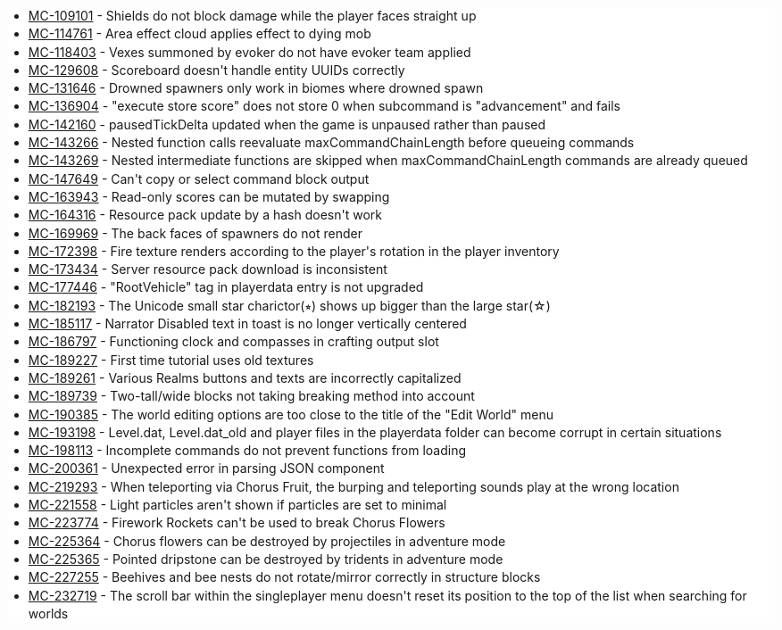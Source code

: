 - [MC-109101](https://bugs.mojang.com/browse/MC-109101) - Shields do not block damage while the player faces straight up
- [MC-114761](https://bugs.mojang.com/browse/MC-114761) - Area effect cloud applies effect to dying mob
- [MC-118403](https://bugs.mojang.com/browse/MC-118403) - Vexes summoned by evoker do not have evoker team applied
- [MC-129608](https://bugs.mojang.com/browse/MC-129608) - Scoreboard doesn't handle entity UUIDs correctly
- [MC-131646](https://bugs.mojang.com/browse/MC-131646) - Drowned spawners only work in biomes where drowned spawn
- [MC-136904](https://bugs.mojang.com/browse/MC-136904) - "execute store score" does not store 0 when subcommand is "advancement" and fails
- [MC-142160](https://bugs.mojang.com/browse/MC-142160) - pausedTickDelta updated when the game is unpaused rather than paused
- [MC-143266](https://bugs.mojang.com/browse/MC-143266) - Nested function calls reevaluate maxCommandChainLength before queueing commands
- [MC-143269](https://bugs.mojang.com/browse/MC-143269) - Nested intermediate functions are skipped when maxCommandChainLength commands are already queued
- [MC-147649](https://bugs.mojang.com/browse/MC-147649) - Can't copy or select command block output
- [MC-163943](https://bugs.mojang.com/browse/MC-163943) - Read-only scores can be mutated by swapping
- [MC-164316](https://bugs.mojang.com/browse/MC-164316) - Resource pack update by a hash doesn't work
- [MC-169969](https://bugs.mojang.com/browse/MC-169969) - The back faces of spawners do not render
- [MC-172398](https://bugs.mojang.com/browse/MC-172398) - Fire texture renders according to the player's rotation in the player inventory
- [MC-173434](https://bugs.mojang.com/browse/MC-173434) - Server resource pack download is inconsistent
- [MC-177446](https://bugs.mojang.com/browse/MC-177446) - "RootVehicle" tag in playerdata entry is not upgraded
- [MC-182193](https://bugs.mojang.com/browse/MC-182193) - The Unicode small star charictor(⭒) shows up bigger than the large star(☆)
- [MC-185117](https://bugs.mojang.com/browse/MC-185117) - Narrator Disabled text in toast is no longer vertically centered
- [MC-186797](https://bugs.mojang.com/browse/MC-186797) - Functioning clock and compasses in crafting output slot
- [MC-189227](https://bugs.mojang.com/browse/MC-189227) - First time tutorial uses old textures
- [MC-189261](https://bugs.mojang.com/browse/MC-189261) - Various Realms buttons and texts are incorrectly capitalized
- [MC-189739](https://bugs.mojang.com/browse/MC-189739) - Two-tall/wide blocks not taking breaking method into account
- [MC-190385](https://bugs.mojang.com/browse/MC-190385) - The world editing options are too close to the title of the "Edit World" menu
- [MC-193198](https://bugs.mojang.com/browse/MC-193198) - Level.dat, Level.dat_old and player files in the playerdata folder can become corrupt in certain situations
- [MC-198113](https://bugs.mojang.com/browse/MC-198113) - Incomplete commands do not prevent functions from loading
- [MC-200361](https://bugs.mojang.com/browse/MC-200361) - Unexpected error in parsing JSON component
- [MC-219293](https://bugs.mojang.com/browse/MC-219293) - When teleporting via Chorus Fruit, the burping and teleporting sounds play at the wrong location
- [MC-221558](https://bugs.mojang.com/browse/MC-221558) - Light particles aren't shown if particles are set to minimal
- [MC-223774](https://bugs.mojang.com/browse/MC-223774) - Firework Rockets can't be used to break Chorus Flowers
- [MC-225364](https://bugs.mojang.com/browse/MC-225364) - Chorus flowers can be destroyed by projectiles in adventure mode
- [MC-225365](https://bugs.mojang.com/browse/MC-225365) - Pointed dripstone can be destroyed by tridents in adventure mode
- [MC-227255](https://bugs.mojang.com/browse/MC-227255) - Beehives and bee nests do not rotate/mirror correctly in structure blocks
- [MC-232719](https://bugs.mojang.com/browse/MC-232719) - The scroll bar within the singleplayer menu doesn't reset its position to the top of the list when searching for worlds